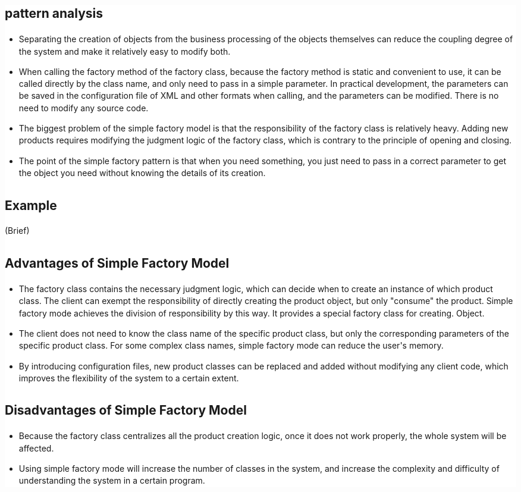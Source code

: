 


pattern analysis
--------------------



- Separating the creation of objects from the business processing of the objects themselves can reduce the coupling degree of the system and make it relatively easy to modify both.

- When calling the factory method of the factory class, because the factory method is static and convenient to use, it can be called directly by the class name, and only need to pass in a simple parameter. In practical development, the parameters can be saved in the configuration file of XML and other formats when calling, and the parameters can be modified. There is no need to modify any source code.

- The biggest problem of the simple factory model is that the responsibility of the factory class is relatively heavy. Adding new products requires modifying the judgment logic of the factory class, which is contrary to the principle of opening and closing.

- The point of the simple factory pattern is that when you need something, you just need to pass in a correct parameter to get the object you need without knowing the details of its creation.



Example
--------------------
(Brief)




Advantages of Simple Factory Model
--------------------



- The factory class contains the necessary judgment logic, which can decide when to create an instance of which product class. The client can exempt the responsibility of directly creating the product object, but only "consume" the product. Simple factory mode achieves the division of responsibility by this way. It provides a special factory class for creating. Object.

- The client does not need to know the class name of the specific product class, but only the corresponding parameters of the specific product class. For some complex class names, simple factory mode can reduce the user's memory.

- By introducing configuration files, new product classes can be replaced and added without modifying any client code, which improves the flexibility of the system to a certain extent.



Disadvantages of Simple Factory Model
--------------------



- Because the factory class centralizes all the product creation logic, once it does not work properly, the whole system will be affected.

- Using simple factory mode will increase the number of classes in the system, and increase the complexity and difficulty of understanding the system in a certain program.
